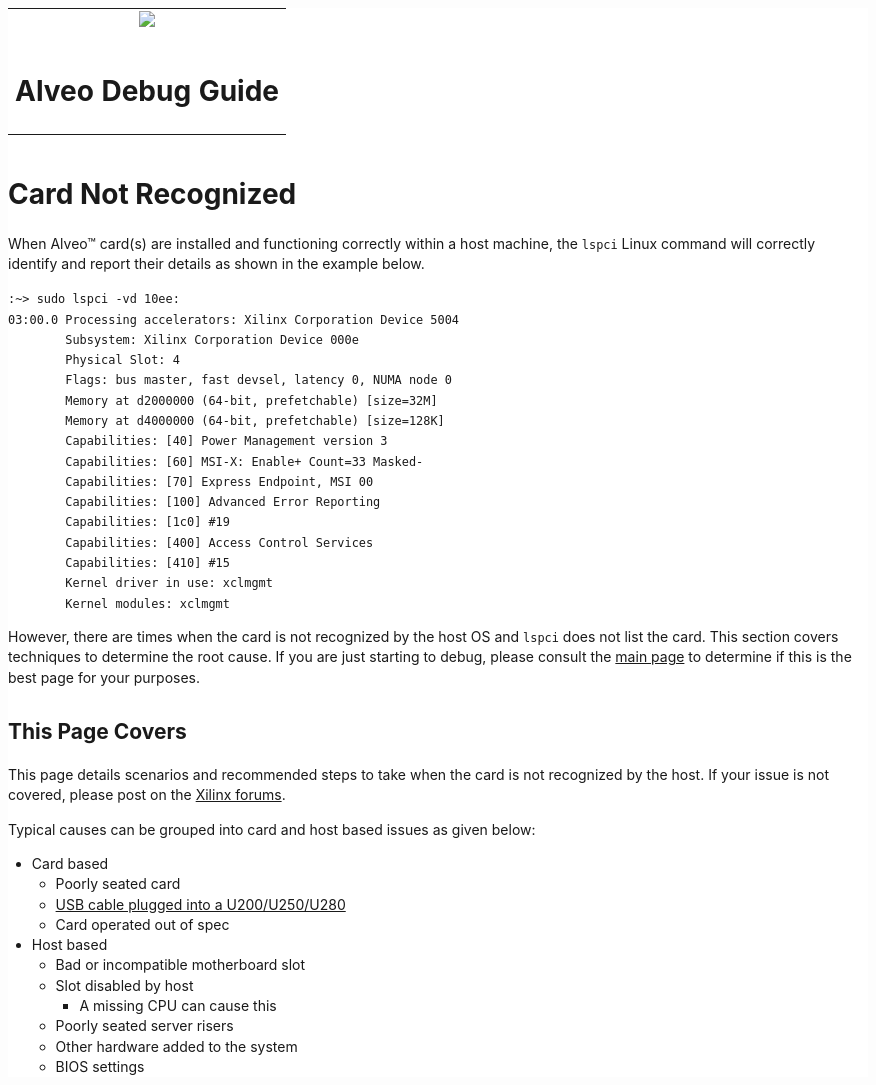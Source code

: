﻿<table class="sphinxhide">
 <tr>
   <td align="center"><img src="https://www.xilinx.com/content/dam/xilinx/imgs/press/media-kits/corporate/xilinx-logo.png" width="30%"/><h1>Alveo Debug Guide</h1>
   </td>
 </tr>
</table>

# Card Not Recognized
When Alveo™ card(s) are installed and functioning correctly within a host machine, the `lspci` Linux command will correctly identify and report their details as shown in the example below.

```
:~> sudo lspci -vd 10ee:
03:00.0 Processing accelerators: Xilinx Corporation Device 5004
        Subsystem: Xilinx Corporation Device 000e
        Physical Slot: 4
        Flags: bus master, fast devsel, latency 0, NUMA node 0
        Memory at d2000000 (64-bit, prefetchable) [size=32M]
        Memory at d4000000 (64-bit, prefetchable) [size=128K]
        Capabilities: [40] Power Management version 3
        Capabilities: [60] MSI-X: Enable+ Count=33 Masked-
        Capabilities: [70] Express Endpoint, MSI 00
        Capabilities: [100] Advanced Error Reporting
        Capabilities: [1c0] #19
        Capabilities: [400] Access Control Services
        Capabilities: [410] #15
        Kernel driver in use: xclmgmt
        Kernel modules: xclmgmt
```

However, there are times when the card is not recognized by the host OS and `lspci` does not list the card. This section covers techniques to determine the root cause. If you are just starting to debug, please consult the [main page](../README.md) to determine if this is the best page for your purposes.

## This Page Covers

This page details scenarios and recommended steps to take when the card is not recognized by the host. If your issue is not covered, please post on the [Xilinx forums](https://forums.xilinx.com/t5/Alveo-Accelerator-Cards/bd-p/alveo).

Typical causes can be grouped into card and host based issues as given below:
-   Card based
    -  Poorly seated card
    -  [USB cable plugged into a U200/U250/U280](#usb-cable-plugged-into-u200-u250-u280)
    -  Card operated out of spec
-   Host based
    -   Bad or incompatible motherboard slot
    -   Slot disabled by host
        -   A missing CPU can cause this
    -   Poorly seated server risers
    -   Other hardware added to the system
    -   BIOS settings
